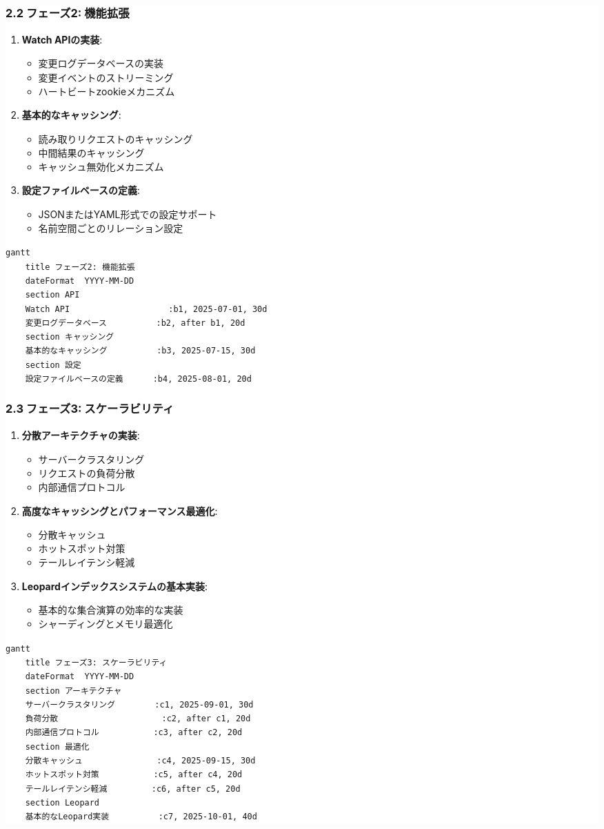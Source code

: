 ### 2.2 フェーズ2: 機能拡張

1. **Watch APIの実装**:
   - 変更ログデータベースの実装
   - 変更イベントのストリーミング
   - ハートビートzookieメカニズム

2. **基本的なキャッシング**:
   - 読み取りリクエストのキャッシング
   - 中間結果のキャッシング
   - キャッシュ無効化メカニズム

3. **設定ファイルベースの定義**:
   - JSONまたはYAML形式での設定サポート
   - 名前空間ごとのリレーション設定

```mermaid
gantt
    title フェーズ2: 機能拡張
    dateFormat  YYYY-MM-DD
    section API
    Watch API                    :b1, 2025-07-01, 30d
    変更ログデータベース          :b2, after b1, 20d
    section キャッシング
    基本的なキャッシング          :b3, 2025-07-15, 30d
    section 設定
    設定ファイルベースの定義      :b4, 2025-08-01, 20d
```

### 2.3 フェーズ3: スケーラビリティ

1. **分散アーキテクチャの実装**:
   - サーバークラスタリング
   - リクエストの負荷分散
   - 内部通信プロトコル

2. **高度なキャッシングとパフォーマンス最適化**:
   - 分散キャッシュ
   - ホットスポット対策
   - テールレイテンシ軽減

3. **Leopardインデックスシステムの基本実装**:
   - 基本的な集合演算の効率的な実装
   - シャーディングとメモリ最適化

```mermaid
gantt
    title フェーズ3: スケーラビリティ
    dateFormat  YYYY-MM-DD
    section アーキテクチャ
    サーバークラスタリング        :c1, 2025-09-01, 30d
    負荷分散                     :c2, after c1, 20d
    内部通信プロトコル           :c3, after c2, 20d
    section 最適化
    分散キャッシュ               :c4, 2025-09-15, 30d
    ホットスポット対策           :c5, after c4, 20d
    テールレイテンシ軽減         :c6, after c5, 20d
    section Leopard
    基本的なLeopard実装          :c7, 2025-10-01, 40d
```
